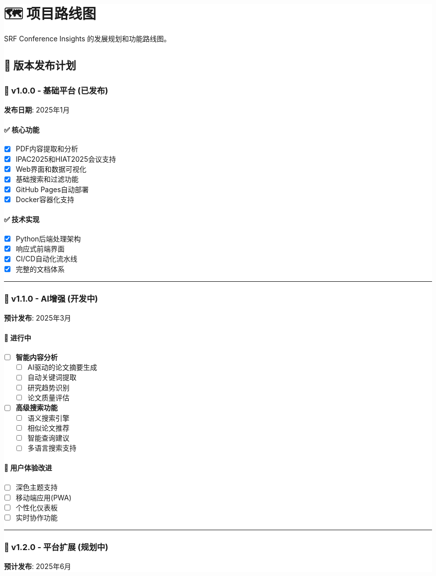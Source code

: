 # 🗺️ 项目路线图

SRF Conference Insights 的发展规划和功能路线图。

## 📅 版本发布计划

### 🚀 v1.0.0 - 基础平台 (已发布)
**发布日期**: 2025年1月

#### ✅ 核心功能
- [x] PDF内容提取和分析
- [x] IPAC2025和HIAT2025会议支持
- [x] Web界面和数据可视化
- [x] 基础搜索和过滤功能
- [x] GitHub Pages自动部署
- [x] Docker容器化支持

#### ✅ 技术实现
- [x] Python后端处理架构
- [x] 响应式前端界面
- [x] CI/CD自动化流水线
- [x] 完整的文档体系

---

### 🎯 v1.1.0 - AI增强 (开发中)
**预计发布**: 2025年3月

#### 🔄 进行中
- [ ] **智能内容分析**
  - [ ] AI驱动的论文摘要生成
  - [ ] 自动关键词提取
  - [ ] 研究趋势识别
  - [ ] 论文质量评估

- [ ] **高级搜索功能**
  - [ ] 语义搜索引擎
  - [ ] 相似论文推荐
  - [ ] 智能查询建议
  - [ ] 多语言搜索支持

#### 🎨 用户体验改进
- [ ] 深色主题支持
- [ ] 移动端应用(PWA)
- [ ] 个性化仪表板
- [ ] 实时协作功能

---

### 🌟 v1.2.0 - 平台扩展 (规划中)
**预计发布**: 2025年6月
